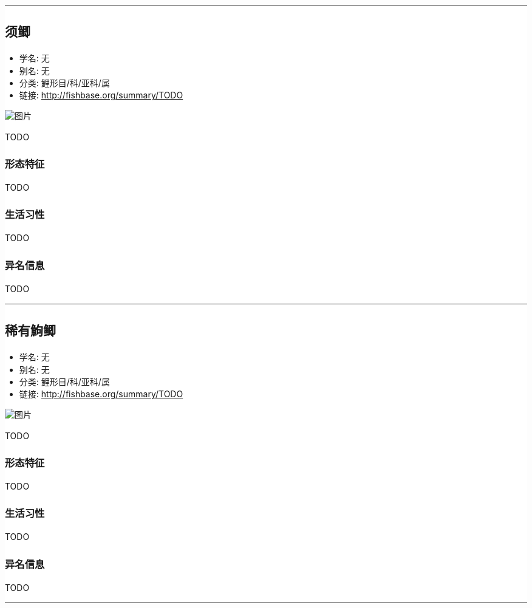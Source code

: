 ------



## 须鲫

- 学名: 无
- 别名: 无
- 分类: 鲤形目/科/亚科/属
- 链接: <http://fishbase.org/summary/TODO>

![图片](photos/须鲫.jpg)

TODO

### 形态特征

TODO

### 生活习性

TODO

### 异名信息

TODO

------



## 稀有鮈鲫

- 学名: 无
- 别名: 无
- 分类: 鲤形目/科/亚科/属
- 链接: <http://fishbase.org/summary/TODO>

![图片](photos/稀有鮈鲫.jpg)

TODO

### 形态特征

TODO

### 生活习性

TODO

### 异名信息

TODO

------
